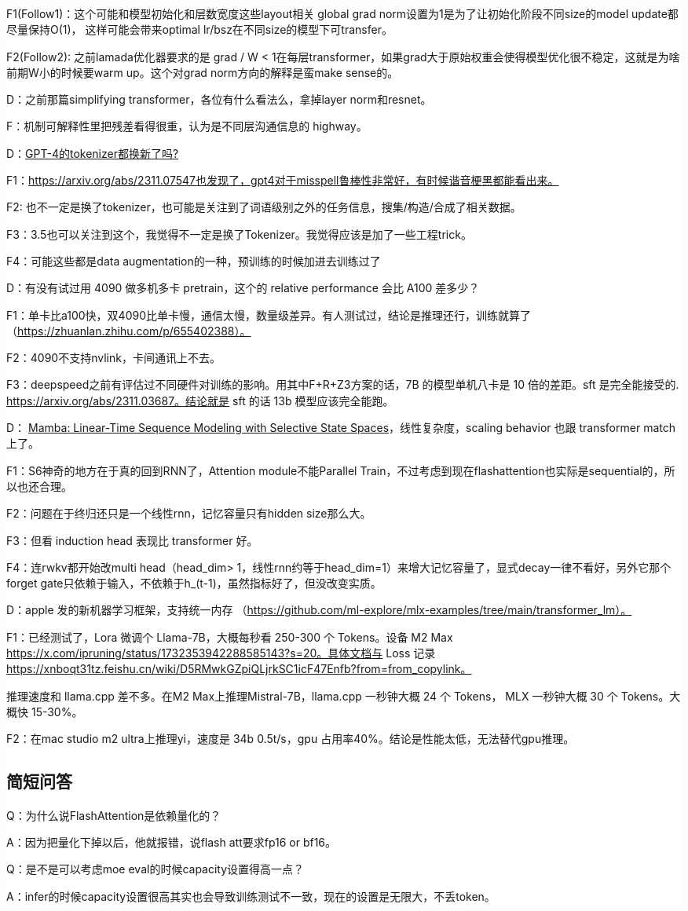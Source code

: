 F1(Follow1)：这个可能和模型初始化和层数宽度这些layout相关 global grad norm设置为1是为了让初始化阶段不同size的model update都尽量保持O(1)， 这样可能会带来optimal lr/bsz在不同size的模型下可transfer。

F2(Follow2): 之前lamada优化器要求的是 grad / W < 1在每层transformer，如果grad大于原始权重会使得模型优化很不稳定，这就是为啥前期W小的时候要warm up。这个对grad norm方向的解释是蛮make sense的。

D：之前那篇simplifying transformer，各位有什么看法么，拿掉layer norm和resnet。

F：机制可解释性里把残差看得很重，认为是不同层沟通信息的 highway。

D：[GPT-4的tokenizer都换新了吗?](https://mp.weixin.qq.com/s/TERJth0Qy401LfAXiFXpIQ)

F1：https://arxiv.org/abs/2311.07547也发现了，gpt4对于misspell鲁棒性非常好，有时候谐音梗黑都能看出来。

F2: 也不一定是换了tokenizer，也可能是关注到了词语级别之外的任务信息，搜集/构造/合成了相关数据。

F3：3.5也可以关注到这个，我觉得不一定是换了Tokenizer。我觉得应该是加了一些工程trick。

F4：可能这些都是data augmentation的一种，预训练的时候加进去训练过了

D：有没有试过用 4090 做多机多卡 pretrain，这个的 relative performance 会比 A100 差多少？

F1：单卡比a100快，双4090比单卡慢，通信太慢，数量级差异。有人测试过，结论是推理还行，训练就算了（https://zhuanlan.zhihu.com/p/655402388）。

F2：4090不支持nvlink，卡间通讯上不去。

F3：deepspeed之前有评估过不同硬件对训练的影响。用其中F+R+Z3方案的话，7B 的模型单机八卡是 10 倍的差距。sft 是完全能接受的. https://arxiv.org/abs/2311.03687。结论就是 sft 的话 13b 模型应该完全能跑。

D： [Mamba: Linear-Time Sequence Modeling with Selective State Spaces](https://arxiv.org/abs/2312.00752)，线性复杂度，scaling behavior 也跟 transformer match 上了。

F1：S6神奇的地方在于真的回到RNN了，Attention module不能Parallel Train，不过考虑到现在flashattention也实际是sequential的，所以也还合理。

F2：问题在于终归还只是一个线性rnn，记忆容量只有hidden size那么大。

F3：但看 induction head 表现比 transformer 好。

F4：连rwkv都开始改multi head（head_dim> 1，线性rnn约等于head_dim=1）来增大记忆容量了，显式decay一律不看好，另外它那个forget gate只依赖于输入，不依赖于h_(t-1)，虽然指标好了，但没改变实质。

D：apple 发的新机器学习框架，支持统一内存 （https://github.com/ml-explore/mlx-examples/tree/main/transformer_lm）。

F1：已经测试了，Lora 微调个 Llama-7B，大概每秒看 250-300 个 Tokens。设备 M2 Max https://x.com/ipruning/status/1732353942288585143?s=20。具体文档与 Loss 记录 https://xnboqt31tz.feishu.cn/wiki/D5RMwkGZpiQLjrkSC1icF47Enfb?from=from_copylink。

推理速度和 llama.cpp 差不多。在M2 Max上推理Mistral-7B，llama.cpp 一秒钟大概 24 个 Tokens，
MLX 一秒钟大概 30 个 Tokens。大概快 15-30%。

F2：在mac studio m2 ultra上推理yi，速度是 34b 0.5t/s，gpu 占用率40%。结论是性能太低，无法替代gpu推理。



## 简短问答

Q：为什么说FlashAttention是依赖量化的？

A：因为把量化下掉以后，他就报错，说flash att要求fp16 or bf16。

Q：是不是可以考虑moe eval的时候capacity设置得高一点？

A：infer的时候capacity设置很高其实也会导致训练测试不一致，现在的设置是无限大，不丢token。
